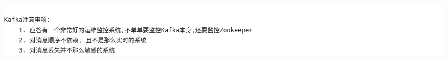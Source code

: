 ```

Kafka注意事项:
	1. 应答有一个非常好的运维监控系统,不单单要监控Kafka本身,还要监控Zookeeper
	2. 对消息顺序不依赖, 且不是那么实时的系统
	3. 对消息丢失并不那么敏感的系统
```

